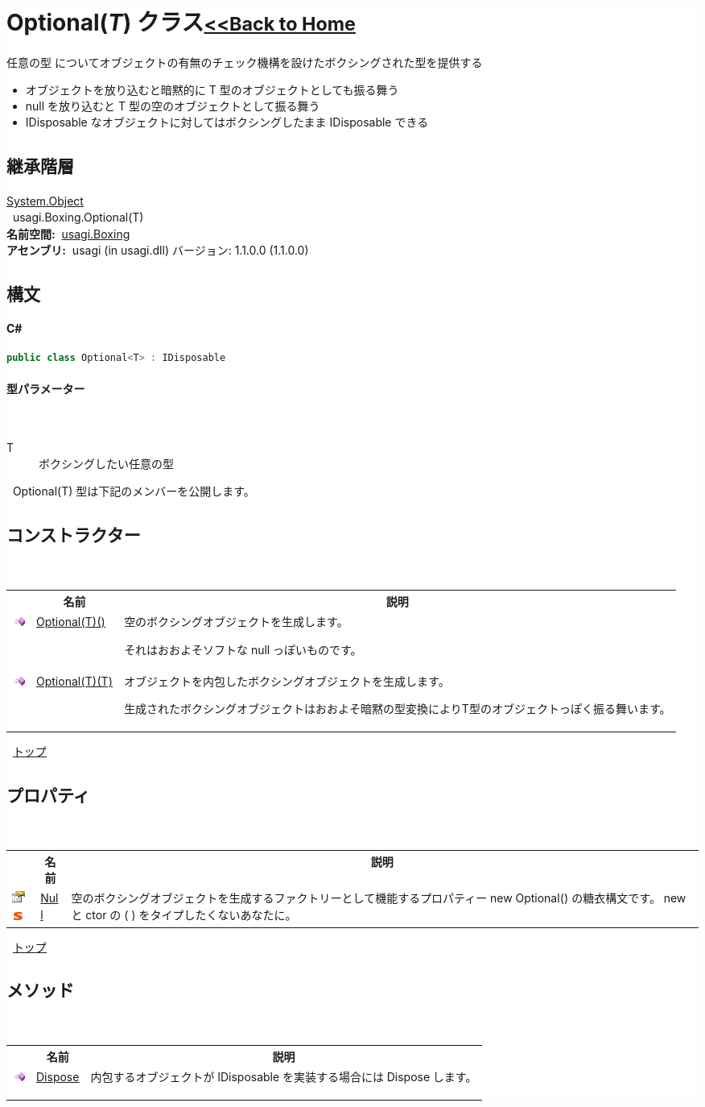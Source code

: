 # Optional(*T*) クラス<small>[<<Back to Home](https://github.com/usagi/usagi.cs/blob/master/Help/Home.md)</small> 

任意の型<T> についてオブジェクトの有無のチェック機構を設けたボクシングされた型を提供する
&nbsp;<ul><li>オブジェクトを放り込むと暗黙的に T 型のオブジェクトとしても振る舞う</li><li>null を放り込むと T 型の空のオブジェクトとして振る舞う</li><li>IDisposable なオブジェクトに対してはボクシングしたまま IDisposable できる</li></ul>

## 継承階層
<a href="http://msdn2.microsoft.com/ja-jp/library/e5kfa45b" target="_blank">System.Object</a><br />&nbsp;&nbsp;usagi.Boxing.Optional(T)<br /><strong>名前空間:</strong>
&nbsp;<a href="N_usagi_Boxing.md">usagi.Boxing</a><br /><strong>アセンブリ:</strong>
&nbsp;usagi (in usagi.dll) バージョン: 1.1.0.0 (1.1.0.0)

## 構文

**C#**<br />
``` C#
public class Optional<T> : IDisposable

```


#### 型パラメーター
&nbsp;<dl><dt>T</dt><dd>ボクシングしたい任意の型</dd></dl>&nbsp;
Optional(T) 型は下記のメンバーを公開します。


## コンストラクター
&nbsp;<table><tr><th></th><th>名前</th><th>説明</th></tr><tr><td>![Public メソッド](media/pubmethod.gif "Public メソッド")</td><td><a href="M_usagi_Boxing_Optional_1__ctor.md">Optional(T)()</a></td><td>
空のボクシングオブジェクトを生成します。 

それはおおよそソフトな null っぽいものです。</td></tr><tr><td>![Public メソッド](media/pubmethod.gif "Public メソッド")</td><td><a href="M_usagi_Boxing_Optional_1__ctor_1.md">Optional(T)(T)</a></td><td>
オブジェクトを内包したボクシングオブジェクトを生成します。 

生成されたボクシングオブジェクトはおおよそ暗黙の型変換によりT型のオブジェクトっぽく振る舞います。</td></tr></table>&nbsp;
<a href="#optional(*t*)-クラス">トップ</a>

## プロパティ
&nbsp;<table><tr><th></th><th>名前</th><th>説明</th></tr><tr><td>![Public プロパティ](media/pubproperty.gif "Public プロパティ")![静的メンバー](media/static.gif "静的メンバー")</td><td><a href="P_usagi_Boxing_Optional_1_Null.md">Null</a></td><td>
空のボクシングオブジェクトを生成するファクトリーとして機能するプロパティー new Optional<T>() の糖衣構文です。 new と ctor の ( ) をタイプしたくないあなたに。</td></tr></table>&nbsp;
<a href="#optional(*t*)-クラス">トップ</a>

## メソッド
&nbsp;<table><tr><th></th><th>名前</th><th>説明</th></tr><tr><td>![Public メソッド](media/pubmethod.gif "Public メソッド")</td><td><a href="M_usagi_Boxing_Optional_1_Dispose.md">Dispose</a></td><td>
内包するオブジェクトが IDisposable を実装する場合には Dispose します。 
